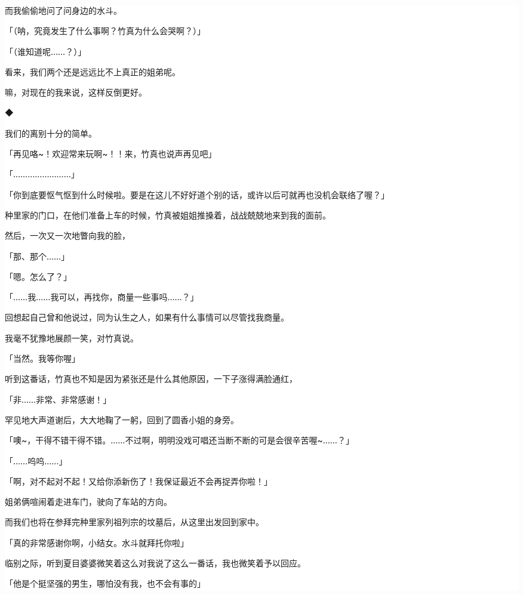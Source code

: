 而我偷偷地问了问身边的水斗。

「（呐，究竟发生了什么事啊？竹真为什么会哭啊？）」

「（谁知道呢……？）」

看来，我们两个还是远远比不上真正的姐弟呢。

嘛，对现在的我来说，这样反倒更好。

 

 

 

◆

 

 

 

我们的离别十分的简单。

「再见咯~！欢迎常来玩啊~！！来，竹真也说声再见吧」

「……………………」

「你到底要怄气怄到什么时候啦。要是在这儿不好好道个别的话，或许以后可就再也没机会联络了喔？」

种里家的门口，在他们准备上车的时候，竹真被姐姐推搡着，战战兢兢地来到我的面前。

然后，一次又一次地瞥向我的脸，

「那、那个……」

「嗯。怎么了？」

「……我……我可以，再找你，商量一些事吗……？」

回想起自己曾和他说过，同为认生之人，如果有什么事情可以尽管找我商量。

我毫不犹豫地展颜一笑，对竹真说。

「当然。我等你喔」

听到这番话，竹真也不知是因为紧张还是什么其他原因，一下子涨得满脸通红，

「非……非常、非常感谢！」

罕见地大声道谢后，大大地鞠了一躬，回到了圆香小姐的身旁。

「噢~，干得不错干得不错。……不过啊，明明没戏可唱还当断不断的可是会很辛苦喔~……？」

「……呜呜……」

「啊，对不起对不起！又给你添新伤了！我保证最近不会再捉弄你啦！」

姐弟俩喧闹着走进车门，驶向了车站的方向。

而我们也将在参拜完种里家列祖列宗的坟墓后，从这里出发回到家中。

「真的非常感谢你啊，小结女。水斗就拜托你啦」

临别之际，听到夏目婆婆微笑着这么对我说了这么一番话，我也微笑着予以回应。

「他是个挺坚强的男生，哪怕没有我，也不会有事的」
